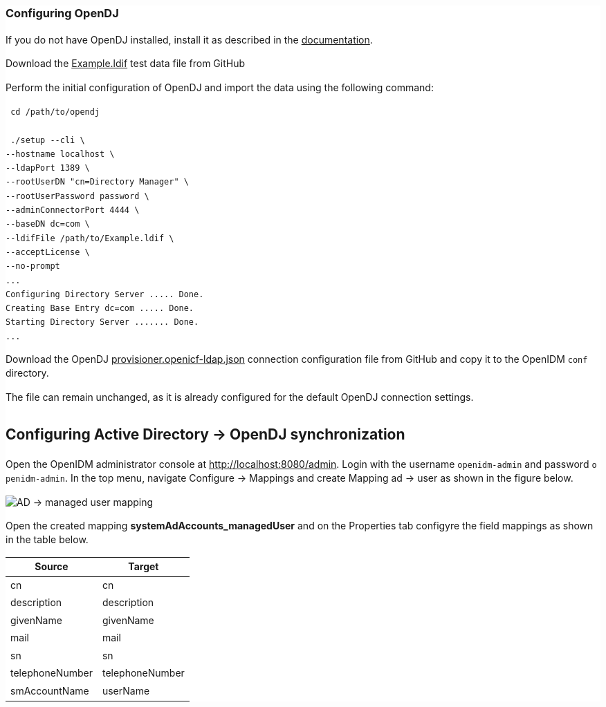 ### Configuring OpenDJ

If you do not have OpenDJ installed, install it as described in the [documentation](https://doc.openidentityplatform.org/opendj/install-guide).

Download the [Example.ldif](https://raw.githubusercontent.com/OpenIdentityPlatform/OpenIDM/refs/heads/master/openidm-zip/src/main/resources/samples/internal-common/data/Example.ldif) test data file from GitHub

Perform the initial configuration of OpenDJ and import the data using the following command:

```
 cd /path/to/opendj
 
 ./setup --cli \
--hostname localhost \
--ldapPort 1389 \
--rootUserDN "cn=Directory Manager" \
--rootUserPassword password \
--adminConnectorPort 4444 \
--baseDN dc=com \
--ldifFile /path/to/Example.ldif \
--acceptLicense \
--no-prompt
...
Configuring Directory Server ..... Done.
Creating Base Entry dc=com ..... Done.
Starting Directory Server ....... Done.
...
```

Download the OpenDJ [provisioner.openicf-ldap.json](https://raw.githubusercontent.com/OpenIdentityPlatform/OpenIDM/refs/heads/master/openidm-zip/src/main/resources/samples/provisioners/provisioner.openicf-ldap.json) connection configuration file from GitHub and copy it to the OpenIDM `conf` directory. 

The file can remain unchanged, as it is already configured for the default OpenDJ connection settings.

## Configuring Active Directory → OpenDJ synchronization

Open the OpenIDM administrator console at [http://localhost:8080/admin](http://localhost:8080/admin). Login with the username `openidm-admin` and password `openidm-admin`.  In the top menu, navigate Configure → Mappings and create Mapping ad → user as shown in the figure below.

![AD -> managed user mapping](https://raw.githubusercontent.com/wiki/OpenIdentityPlatform/OpenIDM/images/openidm-ad-dj/0-ad-user-mapping.png)

Open the created mapping **systemAdAccounts_managedUser** and on the Properties tab configyre the field mappings as shown in the table below.

| **Source** | **Target** |
| --- | --- |
| cn | cn |
| description | description |
| givenName | givenName |
| mail | mail |
| sn | sn |
| telephoneNumber | telephoneNumber |
| smAccountName | userName |
